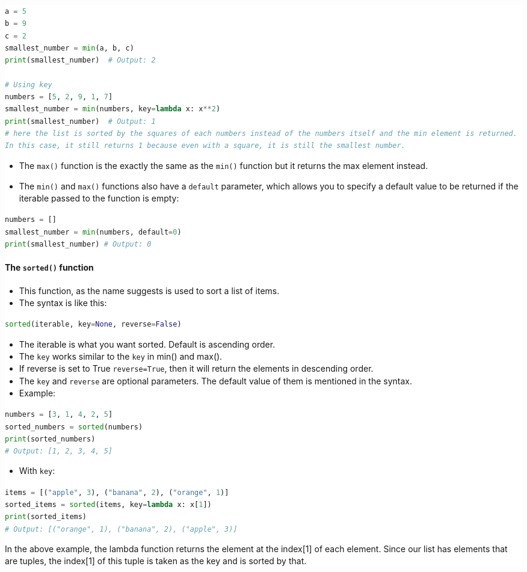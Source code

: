 ```python
a = 5
b = 9
c = 2
smallest_number = min(a, b, c)
print(smallest_number)  # Output: 2

# Using key
numbers = [5, 2, 9, 1, 7]
smallest_number = min(numbers, key=lambda x: x**2)
print(smallest_number)  # Output: 1
# here the list is sorted by the squares of each numbers instead of the numbers itself and the min element is returned. In this case, it still returns 1 because even with a square, it is still the smallest number.
```

- The `max()` function is the exactly the same as the `min()` function but it returns the max element instead.

- The `min()` and `max()` functions also have a `default` parameter, which allows you to specify a default value to be returned if the iterable passed to the function is empty:
```python
numbers = []
smallest_number = min(numbers, default=0)
print(smallest_number) # Output: 0
```

#### The `sorted()` function
- This function, as the name suggests is used to sort a list of items.
- The syntax is like this:
```python
sorted(iterable, key=None, reverse=False)
```
- The iterable is what you want sorted. Default is ascending order.
- The `key` works similar to the `key` in min() and max(). 
- If reverse is set to True `reverse=True`, then it will return the elements in descending order.
- The `key` and `reverse` are optional parameters. The default value of them is mentioned in the syntax.
- Example:
```python
numbers = [3, 1, 4, 2, 5]
sorted_numbers = sorted(numbers)
print(sorted_numbers)
# Output: [1, 2, 3, 4, 5]
```
- With `key`:
```python
items = [("apple", 3), ("banana", 2), ("orange", 1)]
sorted_items = sorted(items, key=lambda x: x[1])
print(sorted_items)
# Output: [("orange", 1), ("banana", 2), ("apple", 3)]
```
In the above example, the lambda function returns the element at the index[1] of each element. Since our list has elements that are tuples, the index[1] of this tuple is taken as the key and is sorted by that.
